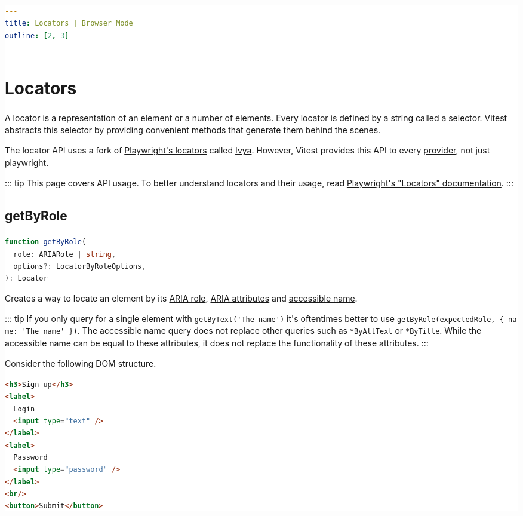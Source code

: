 ```yaml
---
title: Locators | Browser Mode
outline: [2, 3]
---
```


# Locators

A locator is a representation of an element or a number of elements. Every locator is defined by a string called a selector. Vitest abstracts this selector by providing convenient methods that generate them behind the scenes.

The locator API uses a fork of [Playwright's locators](https://playwright.dev/docs/api/class-locator) called [Ivya](https://npmjs.com/ivya). However, Vitest provides this API to every [provider](/guide/browser/config.html#browser-provider), not just playwright.

::: tip
This page covers API usage. To better understand locators and their usage, read [Playwright's "Locators" documentation](https://playwright.dev/docs/locators).
:::

## getByRole

```ts
function getByRole(
  role: ARIARole | string,
  options?: LocatorByRoleOptions,
): Locator
```

Creates a way to locate an element by its [ARIA role](https://developer.mozilla.org/en-US/docs/Web/Accessibility/ARIA/Roles), [ARIA attributes](https://developer.mozilla.org/en-US/docs/Web/Accessibility/ARIA/Attributes) and [accessible name](https://developer.mozilla.org/en-US/docs/Glossary/Accessible_name).

::: tip
If you only query for a single element with `getByText('The name')` it's oftentimes better to use `getByRole(expectedRole, { name: 'The name' })`. The accessible name query does not replace other queries such as `*ByAltText` or `*ByTitle`. While the accessible name can be equal to these attributes, it does not replace the functionality of these attributes.
:::

Consider the following DOM structure.

```html
<h3>Sign up</h3>
<label>
  Login
  <input type="text" />
</label>
<label>
  Password
  <input type="password" />
</label>
<br/>
<button>Submit</button>
```
